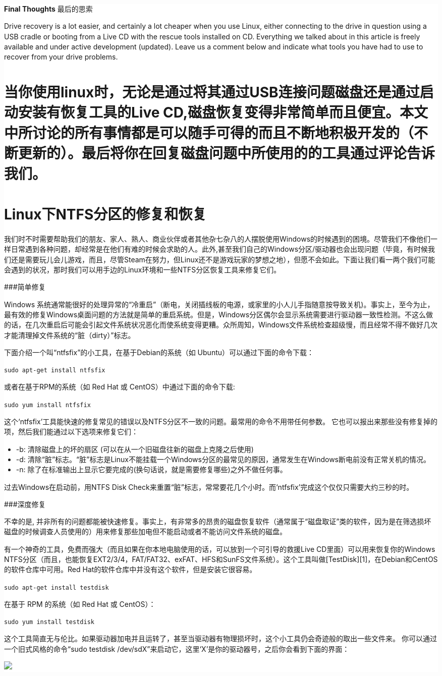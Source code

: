 **Final Thoughts**
最后的思索

Drive recovery is a lot easier, and certainly a lot cheaper when you use Linux, either connecting to the drive in question using a USB cradle or booting from a Live CD with the rescue tools installed on CD. Everything we talked about in this article is freely available and under active development (updated). Leave us a comment below and indicate what tools you have had to use to recover from your drive problems.

当你使用linux时，无论是通过将其通过USB连接问题磁盘还是通过启动安装有恢复工具的Live CD,磁盘恢复变得非常简单而且便宜。本文中所讨论的所有事情都是可以随手可得的而且不断地积极开发的（不断更新的）。最后将你在回复磁盘问题中所使用的的工具通过评论告诉我们。
=======
Linux下NTFS分区的修复和恢复
=========================

我们时不时需要帮助我们的朋友、家人、熟人、商业伙伴或者其他杂七杂八的人摆脱使用Windows的时候遇到的困境。尽管我们不像他们一样日常遇到各种问题，却经常是在他们有难的时候会求助的人。此外,甚至我们自己的Windows分区/驱动器也会出现问题（毕竟，有时候我们还是需要玩儿会儿游戏，而且，尽管Steam在努力，但Linux还不是游戏玩家的梦想之地），但愿不会如此。下面让我们看一两个我们可能会遇到的状况，那时我们可以用手边的Linux环境和一些NTFS分区恢复工具来修复它们。

###简单修复

Windows 系统通常能很好的处理异常的“冷重启”（断电，关闭插线板的电源，或家里的小人儿手指随意按导致关机)。事实上，至今为止，最有效的修复Windows桌面问题的方法就是简单的重启系统。但是，Windows分区偶尔会显示系统需要进行驱动器一致性检测。不这么做的话，在几次重启后可能会引起文件系统状况恶化而使系统变得更糟。众所周知，Windows文件系统检查超级慢，而且经常不得不做好几次才能清理掉文件系统的“脏（dirty）”标志。

下面介绍一个叫“ntfsfix”的小工具，在基于Debian的系统（如 Ubuntu）可以通过下面的命令下载：

    sudo apt-get install ntfsfix

或者在基于RPM的系统（如 Red Hat 或 CentOS）中通过下面的命令下载:

    sudo yum install ntfsfix

这个‘ntfsfix’工具能快速的修复常见的错误以及NTFS分区不一致的问题。最常用的命令不用带任何参数。 它也可以报出来那些没有修复掉的项，然后我们能通过以下选项来修复它们：

* -b: 清除磁盘上的坏的扇区 (可以在从一个旧磁盘往新的磁盘上克隆之后使用)
* -d: 清除“脏”标志。“脏”标志是Linux不能挂载一个Windows分区的最常见的原因，通常发生在Windows断电前没有正常关机的情况。
* -n: 除了在标准输出上显示它要完成的(换句话说，就是需要修复哪些)之外不做任何事。

过去Windows在启动前，用NTFS Disk Check来重置“脏”标志，常常要花几个小时。而‘ntfsfix’完成这个仅仅只需要大约三秒的时。

###深度修复

不幸的是, 并非所有的问题都能被快速修复。事实上，有非常多的昂贵的磁盘恢复软件（通常属于“磁盘取证”类的软件，因为是在筛选损坏磁盘的时候调查人员使用的）用来修复那些加电但不能启动或者不能访问文件系统的磁盘。

有一个神奇的工具，免费而强大（而且如果在你本地电脑使用的话，可以放到一个可引导的救援Live CD里面）可以用来恢复你的Windows NTFS分区（而且，也能恢复EXT2/3/4，FAT/FAT32、exFAT、HFS和SunFS文件系统）。这个工具叫做[TestDisk][1]，在Debian和CentOS 的软件仓库中可用。Red Hat的软件仓库中并没有这个软件，但是安装它很容易。

    sudo apt-get install testdisk

在基于 RPM 的系统（如 Red Hat 或 CentOS）：

    sudo yum install testdisk

这个工具简直无与伦比。如果驱动器加电并且运转了，甚至当驱动器有物理损坏时，这个小工具仍会奇迹般的取出一些文件来。 你可以通过一个旧式风格的命令“sudo testdisk /dev/sdX”来启动它，这里‘X’是你的驱动器号，之后你会看到下面的界面：

![](http://blog.linuxacademy.com/wp-content/uploads/2013/08/testdisk2.jpg)
